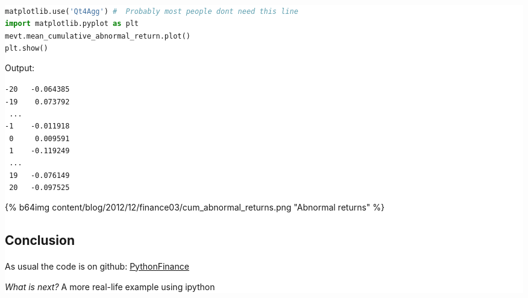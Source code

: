 ```python
matplotlib.use('Qt4Agg') #  Probably most people dont need this line
import matplotlib.pyplot as plt
mevt.mean_cumulative_abnormal_return.plot()
plt.show()
```

Output:

    -20   -0.064385
    -19    0.073792
     ...
    -1    -0.011918
     0     0.009591
     1    -0.119249
     ...
     19   -0.076149
     20   -0.097525

{% b64img content/blog/2012/12/finance03/cum_abnormal_returns.png "Abnormal returns" %}

Conclusion
----------

As usual the code is on github: [PythonFinance][]

*What is next?* A more real-life example using ipython

  [elementaryos]: http://elementaryos.org/ "elemenaryos"
  [PythonFinance]: https://github.com/danielfrg/PythonFinance
  [Python Finance Package]: https://github.com/danielfrg/PythonFinance
  [Event Study Expected Return]: http://ctrl68.files.wordpress.com/2012/12/expected_return.png?w=640
